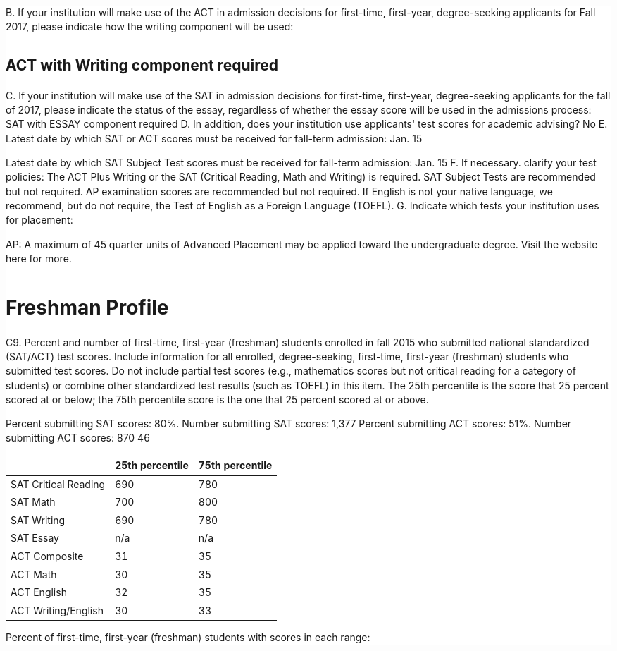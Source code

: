 B. If your institution will make use of the ACT in admission decisions for first-time, first-year, degree-seeking applicants for Fall 2017, please indicate how the writing component will be used:

## ACT with Writing component required

C. If your institution will make use of the SAT in admission decisions for first-time, first-year, degree-seeking applicants for the fall of 2017, please indicate the status of the essay, regardless of whether the essay score will be used in the admissions process:
SAT with ESSAY component required
D. In addition, does your institution use applicants' test scores for academic advising? No
E. Latest date by which SAT or ACT scores must be received for fall-term admission: Jan. 15

Latest date by which SAT Subject Test scores must be received for fall-term admission: Jan. 15
F. If necessary. clarify your test policies: The ACT Plus Writing or the SAT (Critical Reading, Math and Writing) is required. SAT Subject Tests are recommended but not required. AP examination scores are recommended but not required. If English is not your native language, we recommend, but do not require, the Test of English as a Foreign Language (TOEFL).
G. Indicate which tests your institution uses for placement:

AP: A maximum of 45 quarter units of Advanced Placement may be applied toward the undergraduate degree. Visit the website here for more.

# Freshman Profile 

C9. Percent and number of first-time, first-year (freshman) students enrolled in fall 2015 who submitted national standardized (SAT/ACT) test scores. Include information for all enrolled, degree-seeking, first-time, first-year (freshman) students who submitted test scores. Do not include partial test scores (e.g., mathematics scores but not critical reading for a category of students) or combine other standardized test results (such as TOEFL) in this item. The 25th percentile is the score that 25 percent scored at or below; the 75th percentile score is the one that 25 percent scored at or above.

Percent submitting SAT scores: 80\%. Number submitting SAT scores: 1,377
Percent submitting ACT scores: 51\%. Number submitting ACT scores: 870
46

|  | 25th percentile | 75th percentile |
| :-- | :-- | :-- |
| SAT Critical Reading | 690 | 780 |
| SAT Math | 700 | 800 |
| SAT Writing | 690 | 780 |
| SAT Essay | $\mathrm{n} / \mathrm{a}$ | $\mathrm{n} / \mathrm{a}$ |
| ACT Composite | 31 | 35 |
| ACT Math | 30 | 35 |
| ACT English | 32 | 35 |
| ACT Writing/English | 30 | 33 |
Percent of first-time, first-year (freshman) students with scores in each range:
